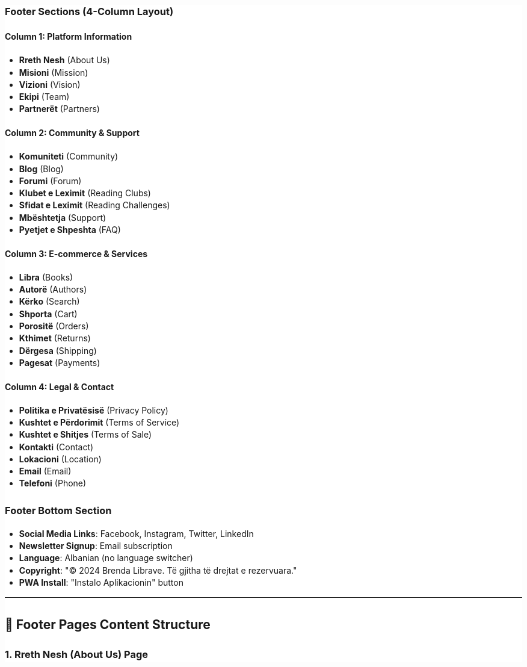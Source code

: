 ### **Footer Sections (4-Column Layout)**

#### **Column 1: Platform Information**
- **Rreth Nesh** (About Us)
- **Misioni** (Mission)
- **Vizioni** (Vision)
- **Ekipi** (Team)
- **Partnerët** (Partners)

#### **Column 2: Community & Support**
- **Komuniteti** (Community)
- **Blog** (Blog)
- **Forumi** (Forum)
- **Klubet e Leximit** (Reading Clubs)
- **Sfidat e Leximit** (Reading Challenges)
- **Mbështetja** (Support)
- **Pyetjet e Shpeshta** (FAQ)

#### **Column 3: E-commerce & Services**
- **Libra** (Books)
- **Autorë** (Authors)
- **Kërko** (Search)
- **Shporta** (Cart)
- **Porositë** (Orders)
- **Kthimet** (Returns)
- **Dërgesa** (Shipping)
- **Pagesat** (Payments)

#### **Column 4: Legal & Contact**
- **Politika e Privatësisë** (Privacy Policy)
- **Kushtet e Përdorimit** (Terms of Service)
- **Kushtet e Shitjes** (Terms of Sale)
- **Kontakti** (Contact)
- **Lokacioni** (Location)
- **Email** (Email)
- **Telefoni** (Phone)

### **Footer Bottom Section**
- **Social Media Links**: Facebook, Instagram, Twitter, LinkedIn
- **Newsletter Signup**: Email subscription
- **Language**: Albanian (no language switcher)
- **Copyright**: "© 2024 Brenda Librave. Të gjitha të drejtat e rezervuara."
- **PWA Install**: "Instalo Aplikacionin" button

---

## 📄 Footer Pages Content Structure

### **1. Rreth Nesh (About Us) Page**
